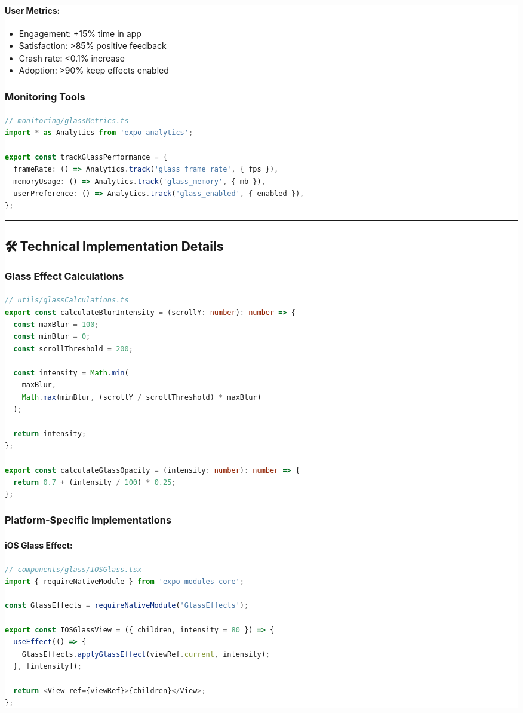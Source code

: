 #### **User Metrics**:
- Engagement: +15% time in app
- Satisfaction: >85% positive feedback
- Crash rate: <0.1% increase
- Adoption: >90% keep effects enabled

### Monitoring Tools
```typescript
// monitoring/glassMetrics.ts
import * as Analytics from 'expo-analytics';

export const trackGlassPerformance = {
  frameRate: () => Analytics.track('glass_frame_rate', { fps }),
  memoryUsage: () => Analytics.track('glass_memory', { mb }),
  userPreference: () => Analytics.track('glass_enabled', { enabled }),
};
```

---

## 🛠️ Technical Implementation Details

### Glass Effect Calculations

```typescript
// utils/glassCalculations.ts
export const calculateBlurIntensity = (scrollY: number): number => {
  const maxBlur = 100;
  const minBlur = 0;
  const scrollThreshold = 200;
  
  const intensity = Math.min(
    maxBlur,
    Math.max(minBlur, (scrollY / scrollThreshold) * maxBlur)
  );
  
  return intensity;
};

export const calculateGlassOpacity = (intensity: number): number => {
  return 0.7 + (intensity / 100) * 0.25;
};
```

### Platform-Specific Implementations

#### **iOS Glass Effect**:
```typescript
// components/glass/IOSGlass.tsx
import { requireNativeModule } from 'expo-modules-core';

const GlassEffects = requireNativeModule('GlassEffects');

export const IOSGlassView = ({ children, intensity = 80 }) => {
  useEffect(() => {
    GlassEffects.applyGlassEffect(viewRef.current, intensity);
  }, [intensity]);
  
  return <View ref={viewRef}>{children}</View>;
};
```

